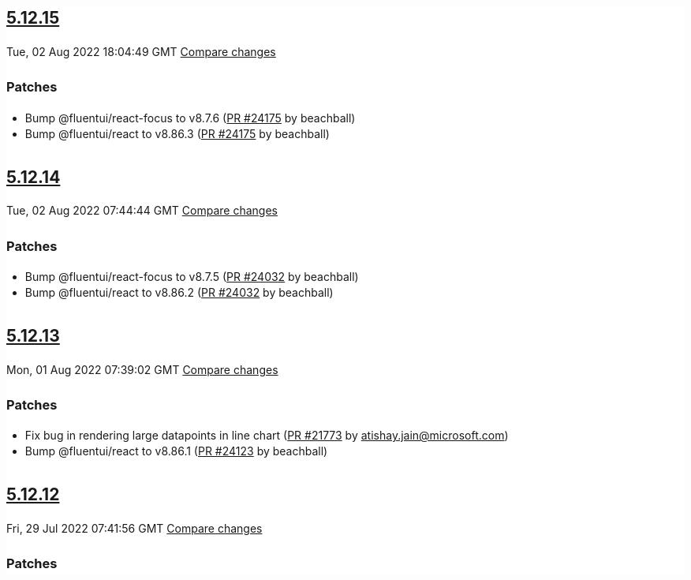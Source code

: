 ## [5.12.15](https://github.com/microsoft/fluentui/tree/@fluentui/react-charting_v5.12.15)

Tue, 02 Aug 2022 18:04:49 GMT 
[Compare changes](https://github.com/microsoft/fluentui/compare/@fluentui/react-charting_v5.12.14..@fluentui/react-charting_v5.12.15)

### Patches

- Bump @fluentui/react-focus to v8.7.6 ([PR #24175](https://github.com/microsoft/fluentui/pull/24175) by beachball)
- Bump @fluentui/react to v8.86.3 ([PR #24175](https://github.com/microsoft/fluentui/pull/24175) by beachball)

## [5.12.14](https://github.com/microsoft/fluentui/tree/@fluentui/react-charting_v5.12.14)

Tue, 02 Aug 2022 07:44:44 GMT 
[Compare changes](https://github.com/microsoft/fluentui/compare/@fluentui/react-charting_v5.12.13..@fluentui/react-charting_v5.12.14)

### Patches

- Bump @fluentui/react-focus to v8.7.5 ([PR #24032](https://github.com/microsoft/fluentui/pull/24032) by beachball)
- Bump @fluentui/react to v8.86.2 ([PR #24032](https://github.com/microsoft/fluentui/pull/24032) by beachball)

## [5.12.13](https://github.com/microsoft/fluentui/tree/@fluentui/react-charting_v5.12.13)

Mon, 01 Aug 2022 07:39:02 GMT 
[Compare changes](https://github.com/microsoft/fluentui/compare/@fluentui/react-charting_v5.12.12..@fluentui/react-charting_v5.12.13)

### Patches

- Fix bug in rendering large datapoints in line chart ([PR #21773](https://github.com/microsoft/fluentui/pull/21773) by atishay.jain@microsoft.com)
- Bump @fluentui/react to v8.86.1 ([PR #24123](https://github.com/microsoft/fluentui/pull/24123) by beachball)

## [5.12.12](https://github.com/microsoft/fluentui/tree/@fluentui/react-charting_v5.12.12)

Fri, 29 Jul 2022 07:41:56 GMT 
[Compare changes](https://github.com/microsoft/fluentui/compare/@fluentui/react-charting_v5.12.11..@fluentui/react-charting_v5.12.12)

### Patches
